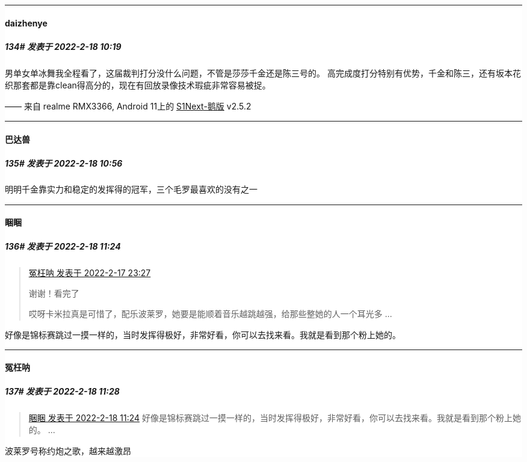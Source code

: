

*****

####  daizhenye  
##### 134#       发表于 2022-2-18 10:19

男单女单冰舞我全程看了，这届裁判打分没什么问题，不管是莎莎千金还是陈三号的。
高完成度打分特别有优势，千金和陈三，还有坂本花织那套都是靠clean得高分的，现在有回放录像技术瑕疵非常容易被捉。

—— 来自 realme RMX3366, Android 11上的 [S1Next-鹅版](https://github.com/ykrank/S1-Next/releases) v2.5.2



*****

####  巴达兽  
##### 135#       发表于 2022-2-18 10:56

明明千金靠实力和稳定的发挥得的冠军，三个毛罗最喜欢的没有之一



*****

####  睏睏  
##### 136#       发表于 2022-2-18 11:24

<blockquote><a href="httphttps://bbs.saraba1st.com/2b/forum.php?mod=redirect&amp;goto=findpost&amp;pid=54732902&amp;ptid=2051030" target="_blank">冤枉呐 发表于 2022-2-17 23:27</a>

谢谢！看完了

哎呀卡米拉真是可惜了，配乐波莱罗，她要是能顺着音乐越跳越强，给那些整她的人一个耳光多 ...</blockquote>
好像是锦标赛跳过一摸一样的，当时发挥得极好，非常好看，你可以去找来看。我就是看到那个粉上她的。



*****

####  冤枉呐  
##### 137#       发表于 2022-2-18 11:28

<blockquote><a href="httphttps://bbs.saraba1st.com/2b/forum.php?mod=redirect&amp;goto=findpost&amp;pid=54737602&amp;ptid=2051030" target="_blank">睏睏 发表于 2022-2-18 11:24</a>
好像是锦标赛跳过一摸一样的，当时发挥得极好，非常好看，你可以去找来看。我就是看到那个粉上她的。 ...</blockquote>
波莱罗号称约炮之歌，越来越激昂

